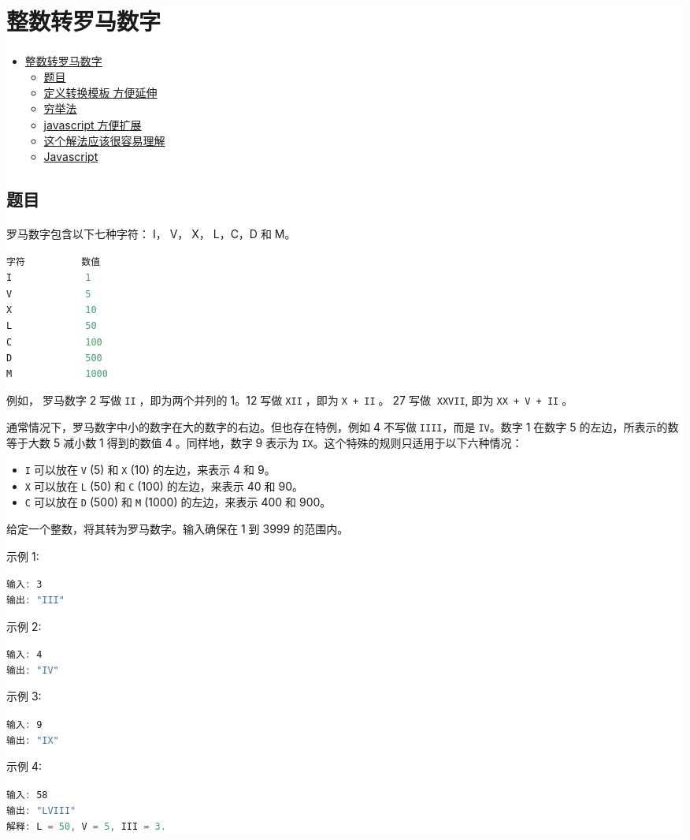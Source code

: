 整数转罗马数字
===


- [整数转罗马数字](#整数转罗马数字)
  - [题目](#题目)
  - [定义转换模板 方便延伸](#定义转换模板-方便延伸)
  - [穷举法](#穷举法)
  - [javascript 方便扩展](#javascript-方便扩展)
  - [这个解法应该很容易理解](#这个解法应该很容易理解)
  - [Javascript](#Javascript)



## 题目
罗马数字包含以下七种字符： I， V， X， L，C，D 和 M。
```js
字符          数值
I             1
V             5
X             10
L             50
C             100
D             500
M             1000
```

例如， 罗马数字 2 写做 `II` ，即为两个并列的 1。12 写做 `XII` ，即为 `X + II` 。 27 写做  `XXVII`, 即为 `XX + V + II` 。

通常情况下，罗马数字中小的数字在大的数字的右边。但也存在特例，例如 4 不写做 `IIII`，而是 `IV`。数字 1 在数字 5 的左边，所表示的数等于大数 5 减小数 1 得到的数值 4 。同样地，数字 9 表示为 `IX`。这个特殊的规则只适用于以下六种情况：

- `I` 可以放在 `V` (5) 和 `X` (10) 的左边，来表示 4 和 9。
- `X` 可以放在 `L` (50) 和 `C` (100) 的左边，来表示 40 和 90。 
- `C` 可以放在 `D` (500) 和 `M` (1000) 的左边，来表示 400 和 900。

给定一个整数，将其转为罗马数字。输入确保在 1 到 3999 的范围内。

示例 1:
```js
输入: 3
输出: "III"
```

示例 2:
```js
输入: 4
输出: "IV"
```

示例 3:
```js
输入: 9
输出: "IX"
```

示例 4:
```js
输入: 58
输出: "LVIII"
解释: L = 50, V = 5, III = 3.
```
